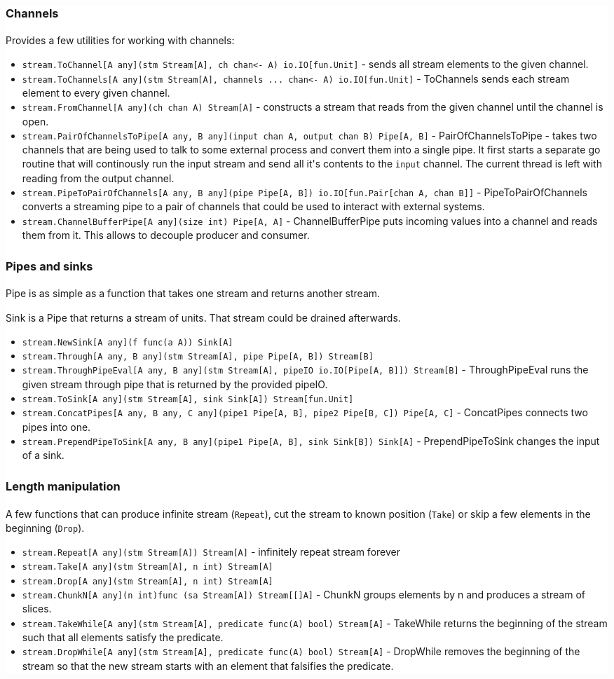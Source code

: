 ### Channels

Provides a few utilities for working with channels:

- `stream.ToChannel[A any](stm Stream[A], ch chan<- A) io.IO[fun.Unit]` - sends all stream elements to the given channel.
- `stream.ToChannels[A any](stm Stream[A], channels ... chan<- A) io.IO[fun.Unit]` - ToChannels sends each stream element to every given channel.
- `stream.FromChannel[A any](ch chan A) Stream[A]` - constructs a stream that reads from the given channel until the channel is open.
- `stream.PairOfChannelsToPipe[A any, B any](input chan A, output chan B) Pipe[A, B]` - PairOfChannelsToPipe - takes two channels that are being used to talk to some external process and convert them into a single pipe. It first starts a separate go routine that will continously run the input stream and send all it's contents to the `input` channel. The current thread is left with reading from the output channel.
- `stream.PipeToPairOfChannels[A any, B any](pipe Pipe[A, B]) io.IO[fun.Pair[chan A, chan B]]` - PipeToPairOfChannels converts a streaming pipe to a pair of channels that could be used to interact with external systems.
- `stream.ChannelBufferPipe[A any](size int) Pipe[A, A]` - ChannelBufferPipe puts incoming values into a channel and reads them from it. This allows to decouple producer and consumer.

### Pipes and sinks

Pipe is as simple as a function that takes one stream and returns another stream.

Sink is a Pipe that returns a stream of units. That stream could be drained afterwards.

- `stream.NewSink[A any](f func(a A)) Sink[A]`
- `stream.Through[A any, B any](stm Stream[A], pipe Pipe[A, B]) Stream[B]`
- `stream.ThroughPipeEval[A any, B any](stm Stream[A], pipeIO io.IO[Pipe[A, B]]) Stream[B]` - ThroughPipeEval runs the given stream through pipe that is returned by the provided pipeIO.
- `stream.ToSink[A any](stm Stream[A], sink Sink[A]) Stream[fun.Unit]`
- `stream.ConcatPipes[A any, B any, C any](pipe1 Pipe[A, B], pipe2 Pipe[B, C]) Pipe[A, C]` - ConcatPipes connects two pipes into one.
- `stream.PrependPipeToSink[A any, B any](pipe1 Pipe[A, B], sink Sink[B]) Sink[A]` - PrependPipeToSink changes the input of a sink.

### Length manipulation

A few functions that can produce infinite stream (`Repeat`), cut the stream to known position (`Take`) or skip a few elements in the beginning (`Drop`).

- `stream.Repeat[A any](stm Stream[A]) Stream[A]` - infinitely repeat stream forever
- `stream.Take[A any](stm Stream[A], n int) Stream[A]`
- `stream.Drop[A any](stm Stream[A], n int) Stream[A]`
- `stream.ChunkN[A any](n int)func (sa Stream[A]) Stream[[]A]` - ChunkN groups elements by n and produces a stream of slices.
- `stream.TakeWhile[A any](stm Stream[A], predicate func(A) bool) Stream[A]` - TakeWhile returns the beginning of the stream such that all elements satisfy the predicate.
- `stream.DropWhile[A any](stm Stream[A], predicate func(A) bool) Stream[A]` - DropWhile removes the beginning of the stream so that the new stream starts with an element that falsifies the predicate.
